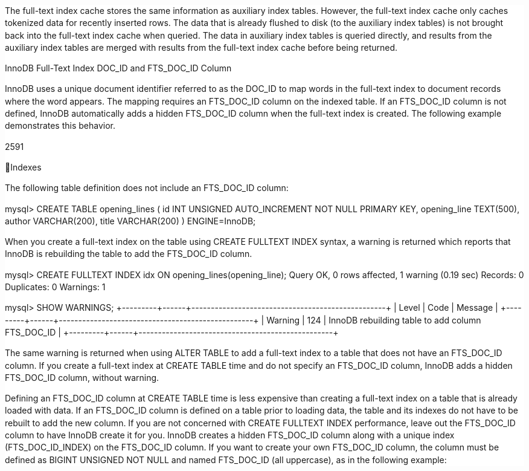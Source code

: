 The full-text index cache stores the same information as auxiliary index tables. However, the full-text index
cache only caches tokenized data for recently inserted rows. The data that is already flushed to disk (to the
auxiliary index tables) is not brought back into the full-text index cache when queried. The data in auxiliary
index tables is queried directly, and results from the auxiliary index tables are merged with results from the
full-text index cache before being returned.

InnoDB Full-Text Index DOC_ID and FTS_DOC_ID Column

InnoDB uses a unique document identifier referred to as the DOC_ID to map words in the full-text index to
document records where the word appears. The mapping requires an FTS_DOC_ID column on the indexed
table. If an FTS_DOC_ID column is not defined, InnoDB automatically adds a hidden FTS_DOC_ID column
when the full-text index is created. The following example demonstrates this behavior.

2591

Indexes

The following table definition does not include an FTS_DOC_ID column:

mysql> CREATE TABLE opening_lines (
       id INT UNSIGNED AUTO_INCREMENT NOT NULL PRIMARY KEY,
       opening_line TEXT(500),
       author VARCHAR(200),
       title VARCHAR(200)
       ) ENGINE=InnoDB;

When you create a full-text index on the table using CREATE FULLTEXT INDEX syntax, a warning is
returned which reports that InnoDB is rebuilding the table to add the FTS_DOC_ID column.

mysql> CREATE FULLTEXT INDEX idx ON opening_lines(opening_line);
Query OK, 0 rows affected, 1 warning (0.19 sec)
Records: 0  Duplicates: 0  Warnings: 1

mysql> SHOW WARNINGS;
+---------+------+--------------------------------------------------+
| Level   | Code | Message                                          |
+---------+------+--------------------------------------------------+
| Warning |  124 | InnoDB rebuilding table to add column FTS_DOC_ID |
+---------+------+--------------------------------------------------+

The same warning is returned when using ALTER TABLE to add a full-text index to a table that does not
have an FTS_DOC_ID column. If you create a full-text index at CREATE TABLE time and do not specify an
FTS_DOC_ID column, InnoDB adds a hidden FTS_DOC_ID column, without warning.

Defining an FTS_DOC_ID column at CREATE TABLE time is less expensive than creating a full-text
index on a table that is already loaded with data. If an FTS_DOC_ID column is defined on a table prior
to loading data, the table and its indexes do not have to be rebuilt to add the new column. If you are not
concerned with CREATE FULLTEXT INDEX performance, leave out the FTS_DOC_ID column to have
InnoDB create it for you. InnoDB creates a hidden FTS_DOC_ID column along with a unique index
(FTS_DOC_ID_INDEX) on the FTS_DOC_ID column. If you want to create your own FTS_DOC_ID column,
the column must be defined as BIGINT UNSIGNED NOT NULL and named FTS_DOC_ID (all uppercase),
as in the following example:
